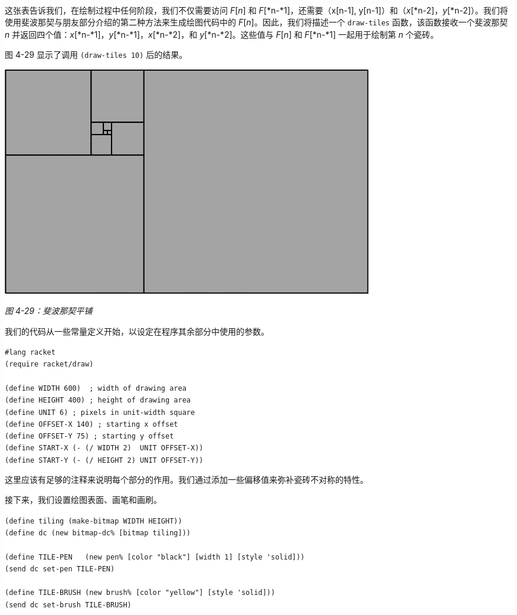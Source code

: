 这张表告诉我们，在绘制过程中任何阶段，我们不仅需要访问 *F*[*n*] 和 *F*[*n-*1]，还需要（x[n-1], y[n-1]）和（*x*[*n-2]，*y*[*n-2]）。我们将使用斐波那契与朋友部分介绍的第二种方法来生成绘图代码中的 *F*[*n*]。因此，我们将描述一个 `draw-tiles` 函数，该函数接收一个斐波那契 *n* 并返回四个值：*x*[*n-*1]，*y*[*n-*1]，*x*[*n-*2]，和 *y*[*n-*2]。这些值与 *F*[*n*] 和 *F*[*n-*1] 一起用于绘制第 *n* 个瓷砖。

图 4-29 显示了调用 `(draw-tiles 10)` 后的结果。

![图片](img/04fig30.jpg)

*图 4-29：斐波那契平铺*

我们的代码从一些常量定义开始，以设定在程序其余部分中使用的参数。

```
#lang racket
(require racket/draw)

(define WIDTH 600)  ; width of drawing area
(define HEIGHT 400) ; height of drawing area
(define UNIT 6) ; pixels in unit-width square
(define OFFSET-X 140) ; starting x offset
(define OFFSET-Y 75) ; starting y offset
(define START-X (- (/ WIDTH 2)  UNIT OFFSET-X))
(define START-Y (- (/ HEIGHT 2) UNIT OFFSET-Y))
```

这里应该有足够的注释来说明每个部分的作用。我们通过添加一些偏移值来弥补瓷砖不对称的特性。

接下来，我们设置绘图表面、画笔和画刷。

```
(define tiling (make-bitmap WIDTH HEIGHT)) 
(define dc (new bitmap-dc% [bitmap tiling]))

(define TILE-PEN   (new pen% [color "black"] [width 1] [style 'solid]))
(send dc set-pen TILE-PEN)

(define TILE-BRUSH (new brush% [color "yellow"] [style 'solid]))
(send dc set-brush TILE-BRUSH)
```
